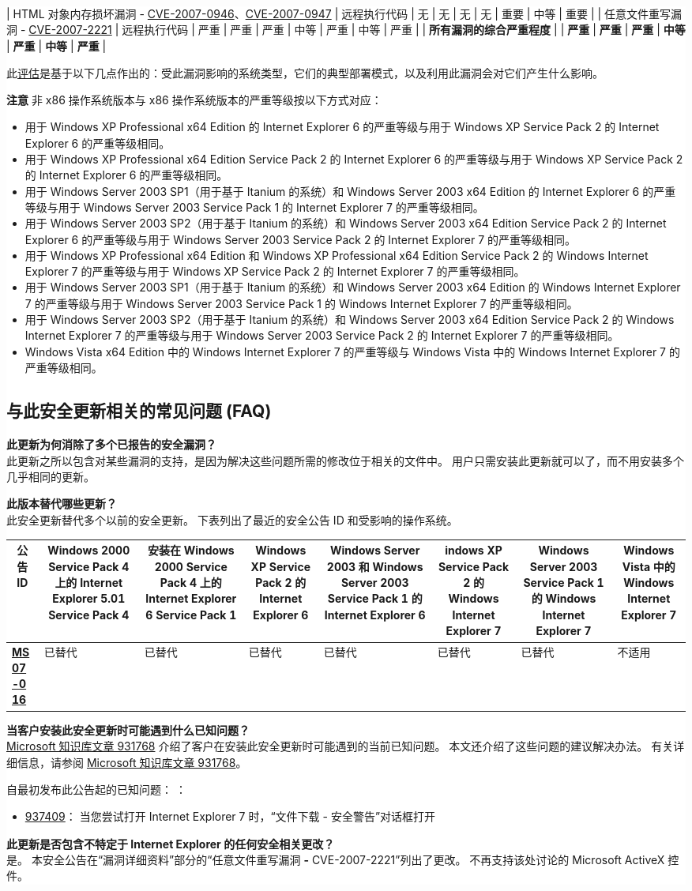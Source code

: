 | HTML 对象内存损坏漏洞 - [CVE-2007-0946](http://www.cve.mitre.org/cgi-bin/cvename.cgi?name=cve-2007-0946)、[CVE-2007-0947](http://www.cve.mitre.org/cgi-bin/cvename.cgi?name=cve-2007-0947) | 远程执行代码 | 无                                                                     | 无                                                                         | 无                                               | 无                                                                                                   | 重要                                                    | 中等                                                                                                         | 重要                                           |
| 任意文件重写漏洞 - [CVE-2007-2221](http://www.cve.mitre.org/cgi-bin/cvename.cgi?name=cve-2007-02221)                                                                                       | 远程执行代码 | 严重                                                                   | 严重                                                                       | 严重                                             | 中等                                                                                                 | 严重                                                    | 中等                                                                                                         | 严重                                           |
| **所有漏洞的综合严重程度**                                                                                                                                                                 |         | **严重**                                                               | **严重**                                                                   | **严重**                                         | **中等**                                                                                             | **严重**                                                | **中等**                                                                                                     | **严重**                                       |

此[评估](http://go.microsoft.com/fwlink/?linkid=21140)是基于以下几点作出的：受此漏洞影响的系统类型，它们的典型部署模式，以及利用此漏洞会对它们产生什么影响。


**注意** 非 x86 操作系统版本与 x86 操作系统版本的严重等级按以下方式对应：

-   用于 Windows XP Professional x64 Edition 的 Internet Explorer 6 的严重等级与用于 Windows XP Service Pack 2 的 Internet Explorer 6 的严重等级相同。
-   用于 Windows XP Professional x64 Edition Service Pack 2 的 Internet Explorer 6 的严重等级与用于 Windows XP Service Pack 2 的 Internet Explorer 6 的严重等级相同。
-   用于 Windows Server 2003 SP1（用于基于 Itanium 的系统）和 Windows Server 2003 x64 Edition 的 Internet Explorer 6 的严重等级与用于 Windows Server 2003 Service Pack 1 的 Internet Explorer 7 的严重等级相同。
-   用于 Windows Server 2003 SP2（用于基于 Itanium 的系统）和 Windows Server 2003 x64 Edition Service Pack 2 的 Internet Explorer 6 的严重等级与用于 Windows Server 2003 Service Pack 2 的 Internet Explorer 7 的严重等级相同。
-   用于 Windows XP Professional x64 Edition 和 Windows XP Professional x64 Edition Service Pack 2 的 Windows Internet Explorer 7 的严重等级与用于 Windows XP Service Pack 2 的 Internet Explorer 7 的严重等级相同。
-   用于 Windows Server 2003 SP1（用于基于 Itanium 的系统）和 Windows Server 2003 x64 Edition 的 Windows Internet Explorer 7 的严重等级与用于 Windows Server 2003 Service Pack 1 的 Windows Internet Explorer 7 的严重等级相同。
-   用于 Windows Server 2003 SP2（用于基于 Itanium 的系统）和 Windows Server 2003 x64 Edition Service Pack 2 的 Windows Internet Explorer 7 的严重等级与用于 Windows Server 2003 Service Pack 2 的 Internet Explorer 7 的严重等级相同。
-   Windows Vista x64 Edition 中的 Windows Internet Explorer 7 的严重等级与 Windows Vista 中的 Windows Internet Explorer 7 的严重等级相同。

与此安全更新相关的常见问题 (FAQ)
--------------------------------


**此更新为何消除了多个已报告的安全漏洞？**  
此更新之所以包含对某些漏洞的支持，是因为解决这些问题所需的修改位于相关的文件中。 用户只需安装此更新就可以了，而不用安装多个几乎相同的更新。

**此版本替代哪些更新？**  
此安全更新替代多个以前的安全更新。 下表列出了最近的安全公告 ID 和受影响的操作系统。

| 公告 ID                                                      | Windows 2000 Service Pack 4 上的 Internet Explorer 5.01 Service Pack 4 | 安装在 Windows 2000 Service Pack 4 上的 Internet Explorer 6 Service Pack 1 | Windows XP Service Pack 2 的 Internet Explorer 6 | Windows Server 2003 和 Windows Server 2003 Service Pack 1 的 Internet Explorer 6 | indows XP Service Pack 2 的 Windows Internet Explorer 7 | Windows Server 2003 Service Pack 1 的 Windows Internet Explorer 7 | Windows Vista 中的 Windows Internet Explorer 7 |
|--------------------------------------------------------------|------------------------------------------------------------------------|----------------------------------------------------------------------------|--------------------------------------------------|----------------------------------------------------------------------------------|---------------------------------------------------------|-------------------------------------------------------------------|------------------------------------------------|
| [**MS07-016**](http://go.microsoft.com/fwlink/?linkid=79655) | 已替代                                                                 | 已替代                                                                     | 已替代                                           | 已替代                                                                           | 已替代                                                  | 已替代                                                            | 不适用                                         |

**当客户安装此安全更新时可能遇到什么已知问题？**  
[Microsoft 知识库文章 931768](http://support.microsoft.com/kb/931768) 介绍了客户在安装此安全更新时可能遇到的当前已知问题。 本文还介绍了这些问题的建议解决办法。 有关详细信息，请参阅 [Microsoft 知识库文章 931768](http://support.microsoft.com/kb/931768)。

自最初发布此公告起的已知问题： ：

-   [937409](http://support.microsoft.com/kb/937409)： 当您尝试打开 Internet Explorer 7 时，“文件下载 - 安全警告”对话框打开

**此更新是否包含不特定于 Internet Explorer 的任何安全相关更改？**  
是。 本安全公告在“漏洞详细资料”部分的“任意文件重写漏洞 **-** CVE-2007-2221”列出了更改。 不再支持该处讨论的 Microsoft ActiveX 控件。
